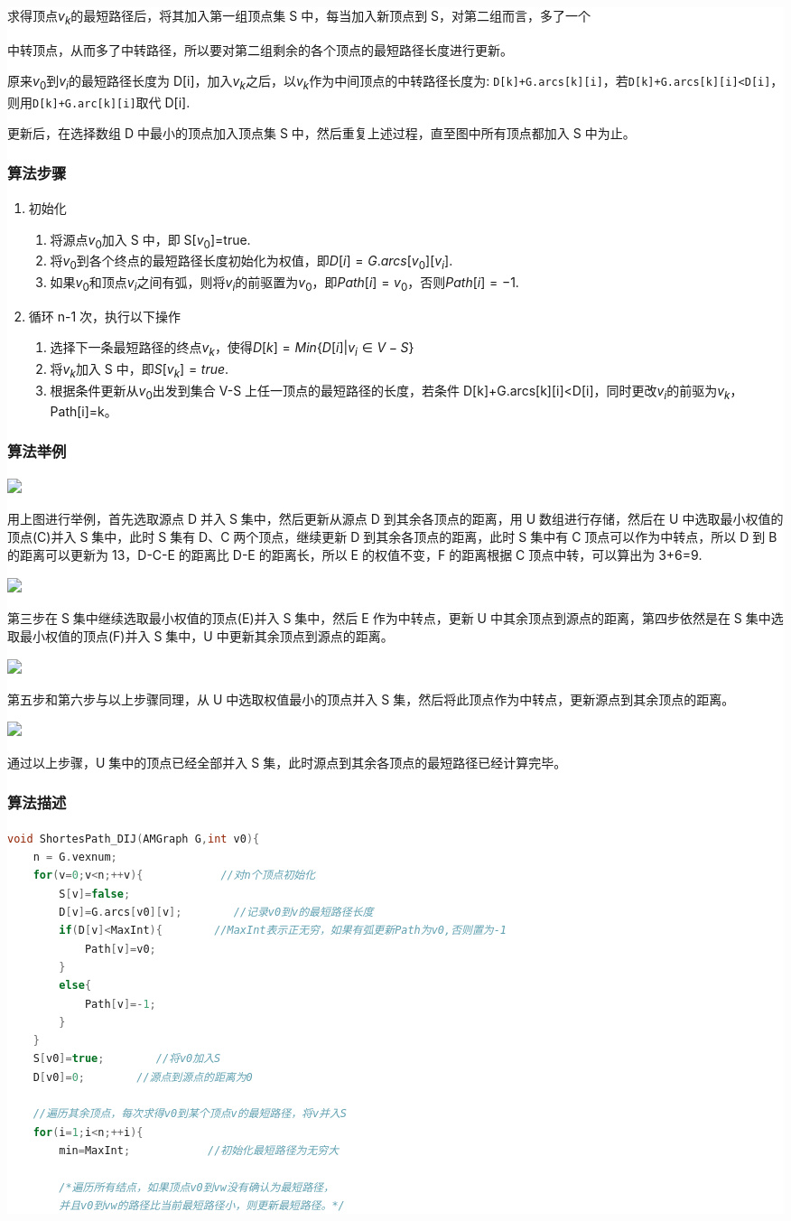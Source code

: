 求得顶点$v_k$的最短路径后，将其加入第一组顶点集 S 中，每当加入新顶点到 S，对第二组而言，多了一个

中转顶点，从而多了中转路径，所以要对第二组剩余的各个顶点的最短路径长度进行更新。

原来$v_0$到$v_i$的最短路径长度为 D[i]，加入$v_k$之后，以$v_k$作为中间顶点的中转路径长度为: `D[k]+G.arcs[k][i]`，若`D[k]+G.arcs[k][i]<D[i]`，则用`D[k]+G.arc[k][i]`取代 D[i].

更新后，在选择数组 D 中最小的顶点加入顶点集 S 中，然后重复上述过程，直至图中所有顶点都加入 S 中为止。

### 算法步骤

1. 初始化

   1. 将源点$v_0$加入 S 中，即 S[$v_0$]=true.
   2. 将$v_0$到各个终点的最短路径长度初始化为权值，即$D[i]=G.arcs[v_0][v_i]$.
   3. 如果$v_0$和顶点$v_i$之间有弧，则将$v_i$的前驱置为$v_0$，即$Path[i]=v_0$，否则$Path[i]=-1.$
2. 循环 n-1 次，执行以下操作

   1. 选择下一条最短路径的终点$v_k$，使得$D[k] = Min\{D[i]|v_i \in V - S\}$
   2. 将$v_k$加入 S 中，即$S[v_k]=true$.
   3. 根据条件更新从$v_0$出发到集合 V-S 上任一顶点的最短路径的长度，若条件 D[k]+G.arcs[k][i]<D[i]，同时更改$v_i$的前驱为$v_k$，Path[i]=k。

### 算法举例

![](../static/VQiKbeW7FopRGJxytTZcZu3GnBh.png)

用上图进行举例，首先选取源点 D 并入 S 集中，然后更新从源点 D 到其余各顶点的距离，用 U 数组进行存储，然后在 U 中选取最小权值的顶点(C)并入 S 集中，此时 S 集有 D、C 两个顶点，继续更新 D 到其余各顶点的距离，此时 S 集中有 C 顶点可以作为中转点，所以 D 到 B 的距离可以更新为 13，D-C-E 的距离比 D-E 的距离长，所以 E 的权值不变，F 的距离根据 C 顶点中转，可以算出为 3+6=9.

![](../static/UBB4b5vqhoXq9dxLIjoc2BLMn8c.png)

第三步在 S 集中继续选取最小权值的顶点(E)并入 S 集中，然后 E 作为中转点，更新 U 中其余顶点到源点的距离，第四步依然是在 S 集中选取最小权值的顶点(F)并入 S 集中，U 中更新其余顶点到源点的距离。

![](../static/PPiqbp4SjoWXzmxBgNIckZh1n9e.png)

第五步和第六步与以上步骤同理，从 U 中选取权值最小的顶点并入 S 集，然后将此顶点作为中转点，更新源点到其余顶点的距离。

![](../static/Bo22b7RNcoxQH7xrnf1cl6RrnFe.png)

通过以上步骤，U 集中的顶点已经全部并入 S 集，此时源点到其余各顶点的最短路径已经计算完毕。

### 算法描述

```c
void ShortesPath_DIJ(AMGraph G,int v0){
    n = G.vexnum;
    for(v=0;v<n;++v){            //对n个顶点初始化
        S[v]=false;
        D[v]=G.arcs[v0][v];        //记录v0到v的最短路径长度
        if(D[v]<MaxInt){        //MaxInt表示正无穷，如果有弧更新Path为v0,否则置为-1
            Path[v]=v0;
        }
        else{
            Path[v]=-1;
        }
    }
    S[v0]=true;        //将v0加入S
    D[v0]=0;        //源点到源点的距离为0

    //遍历其余顶点，每次求得v0到某个顶点v的最短路径，将v并入S
    for(i=1;i<n;++i){
        min=MaxInt;            //初始化最短路径为无穷大

        /*遍历所有结点，如果顶点v0到vw没有确认为最短路径，
        并且v0到vw的路径比当前最短路径小，则更新最短路径。*/
```